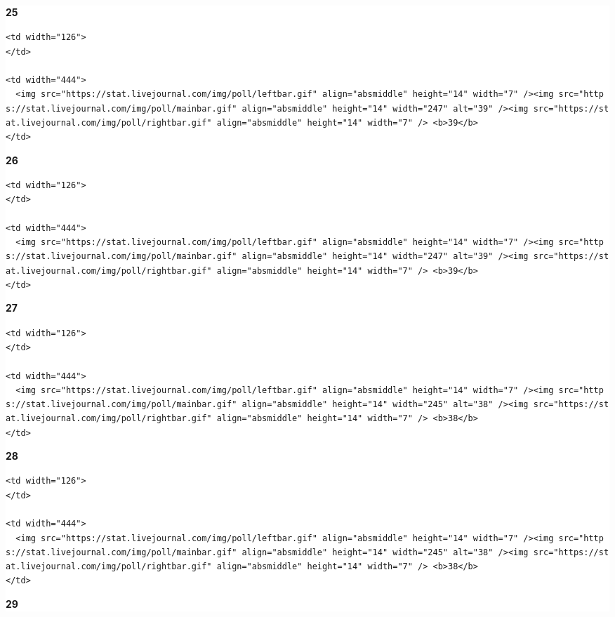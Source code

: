   <tr>
    <td width="30">
      <b>25</b>
    </td>
    
    <td width="126">
    </td>
    
    <td width="444">
      <img src="https://stat.livejournal.com/img/poll/leftbar.gif" align="absmiddle" height="14" width="7" /><img src="https://stat.livejournal.com/img/poll/mainbar.gif" align="absmiddle" height="14" width="247" alt="39" /><img src="https://stat.livejournal.com/img/poll/rightbar.gif" align="absmiddle" height="14" width="7" /> <b>39</b>
    </td>
  </tr>
  
  <tr>
    <td width="30">
      <b>26</b>
    </td>
    
    <td width="126">
    </td>
    
    <td width="444">
      <img src="https://stat.livejournal.com/img/poll/leftbar.gif" align="absmiddle" height="14" width="7" /><img src="https://stat.livejournal.com/img/poll/mainbar.gif" align="absmiddle" height="14" width="247" alt="39" /><img src="https://stat.livejournal.com/img/poll/rightbar.gif" align="absmiddle" height="14" width="7" /> <b>39</b>
    </td>
  </tr>
  
  <tr>
    <td width="30">
      <b>27</b>
    </td>
    
    <td width="126">
    </td>
    
    <td width="444">
      <img src="https://stat.livejournal.com/img/poll/leftbar.gif" align="absmiddle" height="14" width="7" /><img src="https://stat.livejournal.com/img/poll/mainbar.gif" align="absmiddle" height="14" width="245" alt="38" /><img src="https://stat.livejournal.com/img/poll/rightbar.gif" align="absmiddle" height="14" width="7" /> <b>38</b>
    </td>
  </tr>
  
  <tr>
    <td width="30">
      <b>28</b>
    </td>
    
    <td width="126">
    </td>
    
    <td width="444">
      <img src="https://stat.livejournal.com/img/poll/leftbar.gif" align="absmiddle" height="14" width="7" /><img src="https://stat.livejournal.com/img/poll/mainbar.gif" align="absmiddle" height="14" width="245" alt="38" /><img src="https://stat.livejournal.com/img/poll/rightbar.gif" align="absmiddle" height="14" width="7" /> <b>38</b>
    </td>
  </tr>
  
  <tr>
    <td width="30">
      <b>29</b>
    </td>
    